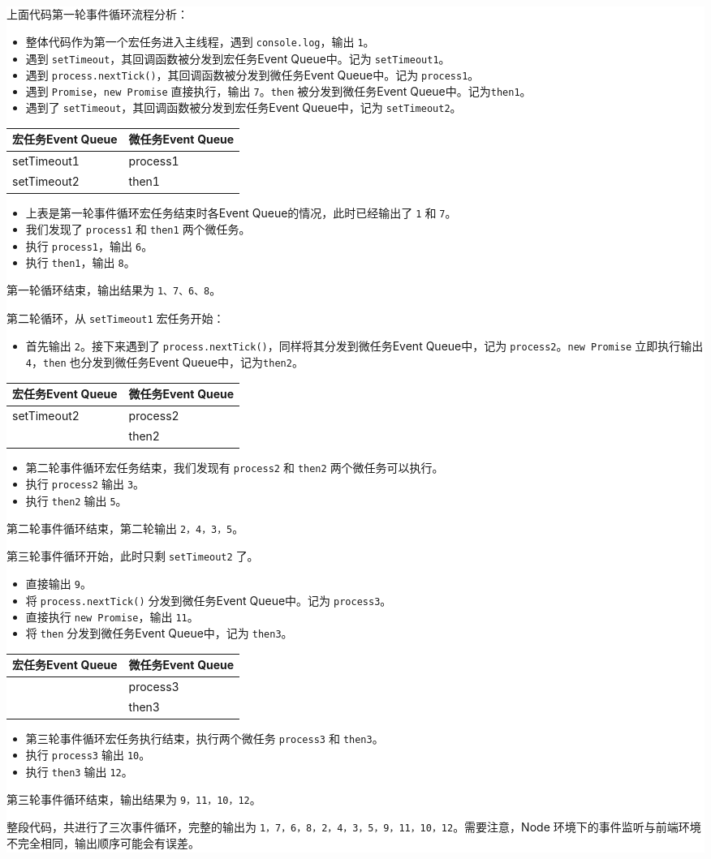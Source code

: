 上面代码第一轮事件循环流程分析：
- 整体代码作为第一个宏任务进入主线程，遇到 `console.log`，输出 `1`。
- 遇到 `setTimeout`，其回调函数被分发到宏任务Event Queue中。记为 `setTimeout1`。
- 遇到 `process.nextTick()`，其回调函数被分发到微任务Event Queue中。记为 `process1`。
- 遇到 `Promise`，`new Promise` 直接执行，输出 `7`。`then` 被分发到微任务Event Queue中。记为`then1`。
- 遇到了 `setTimeout`，其回调函数被分发到宏任务Event Queue中，记为 `setTimeout2`。

| 宏任务Event Queue | 微任务Event Queue  |
| ----------------- | ----------------- |
| setTimeout1       | process1          |
| setTimeout2       | then1             |

- 上表是第一轮事件循环宏任务结束时各Event Queue的情况，此时已经输出了 `1` 和 `7`。
- 我们发现了 `process1` 和 `then1` 两个微任务。
- 执行 `process1`，输出 `6`。
- 执行 `then1`，输出 `8`。

第一轮循环结束，输出结果为 `1、7、6、8`。

第二轮循环，从 `setTimeout1` 宏任务开始：
- 首先输出 `2`。接下来遇到了 `process.nextTick()`，同样将其分发到微任务Event Queue中，记为 `process2`。`new Promise` 立即执行输出 `4`，`then` 也分发到微任务Event Queue中，记为`then2`。

| 宏任务Event Queue | 微任务Event Queue  |
| ----------------- | ----------------- |
| setTimeout2       | process2          |
|                   | then2             |

- 第二轮事件循环宏任务结束，我们发现有 `process2` 和 `then2` 两个微任务可以执行。
- 执行 `process2` 输出 `3`。
- 执行 `then2` 输出 `5`。

第二轮事件循环结束，第二轮输出 `2，4，3，5`。

第三轮事件循环开始，此时只剩 `setTimeout2` 了。
- 直接输出 `9`。
- 将 `process.nextTick()` 分发到微任务Event Queue中。记为 `process3`。
- 直接执行 `new Promise`，输出 `11`。
- 将 `then` 分发到微任务Event Queue中，记为 `then3`。

| 宏任务Event Queue | 微任务Event Queue  |
| ----------------- | ----------------- |
|                   | process3          |
|                   | then3             |

-   第三轮事件循环宏任务执行结束，执行两个微任务 `process3` 和 `then3`。
-   执行 `process3` 输出 `10`。
-   执行 `then3` 输出 `12`。

第三轮事件循环结束，输出结果为 `9，11，10，12`。

整段代码，共进行了三次事件循环，完整的输出为 `1，7，6，8，2，4，3，5，9，11，10，12`。需要注意，Node 环境下的事件监听与前端环境不完全相同，输出顺序可能会有误差。
